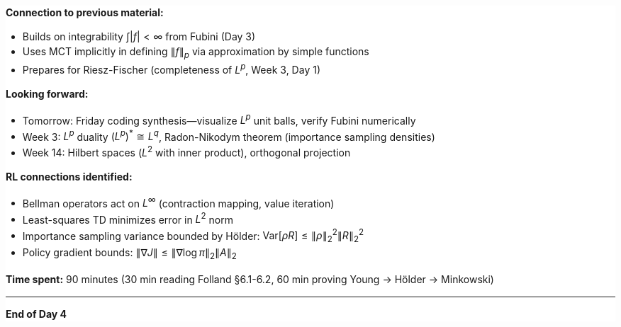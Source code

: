 **Connection to previous material:**
- Builds on integrability $\int |f| < \infty$ from Fubini (Day 3)
- Uses MCT implicitly in defining $\|f\|_p$ via approximation by simple functions
- Prepares for Riesz-Fischer (completeness of $L^p$, Week 3, Day 1)

**Looking forward:**
- Tomorrow: Friday coding synthesis—visualize $L^p$ unit balls, verify Fubini numerically
- Week 3: $L^p$ duality $(L^p)^* \cong L^q$, Radon-Nikodym theorem (importance sampling densities)
- Week 14: Hilbert spaces ($L^2$ with inner product), orthogonal projection

**RL connections identified:**
- Bellman operators act on $L^\infty$ (contraction mapping, value iteration)
- Least-squares TD minimizes error in $L^2$ norm
- Importance sampling variance bounded by Hölder: $\text{Var}[\rho R] \leq \|\rho\|_2^2 \|R\|_2^2$
- Policy gradient bounds: $\|\nabla J\| \leq \|\nabla \log \pi\|_2 \|A\|_2$

**Time spent:** 90 minutes (30 min reading Folland §6.1-6.2, 60 min proving Young → Hölder → Minkowski)

---

**End of Day 4**
